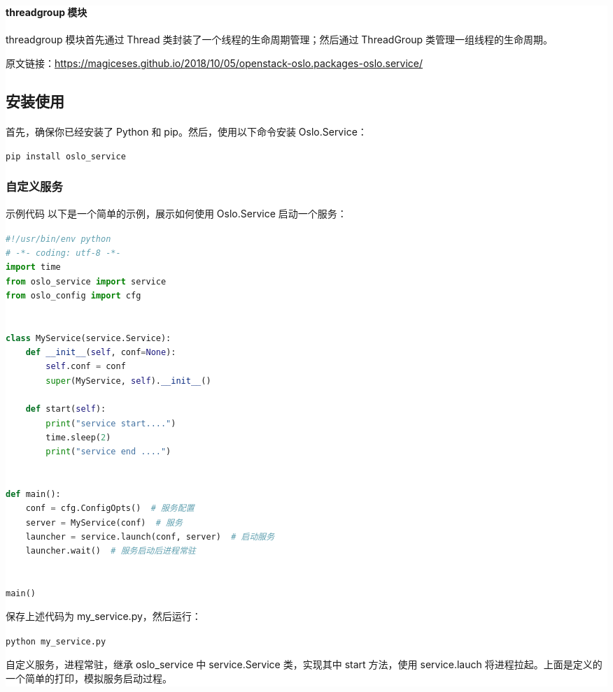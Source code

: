 #### threadgroup 模块

threadgroup 模块首先通过 Thread 类封装了一个线程的生命周期管理；然后通过 ThreadGroup 类管理一组线程的生命周期。

原文链接：https://magiceses.github.io/2018/10/05/openstack-oslo.packages-oslo.service/

## 安装使用

首先，确保你已经安装了 Python 和 pip。然后，使用以下命令安装 Oslo.Service：

```sh
pip install oslo_service
```

### 自定义服务

示例代码
以下是一个简单的示例，展示如何使用 Oslo.Service 启动一个服务：

```python
#!/usr/bin/env python
# -*- coding: utf-8 -*-
import time
from oslo_service import service
from oslo_config import cfg


class MyService(service.Service):
    def __init__(self, conf=None):
        self.conf = conf
        super(MyService, self).__init__()

    def start(self):
        print("service start....")
        time.sleep(2)
        print("service end ....")


def main():
    conf = cfg.ConfigOpts()  # 服务配置
    server = MyService(conf)  # 服务
    launcher = service.launch(conf, server)  # 启动服务
    launcher.wait()  # 服务启动后进程常驻


main()
```

保存上述代码为 my_service.py，然后运行：

```sh
python my_service.py
```

自定义服务，进程常驻，继承 oslo_service 中 service.Service 类，实现其中 start 方法，使用 service.lauch 将进程拉起。上面是定义的一个简单的打印，模拟服务启动过程。
